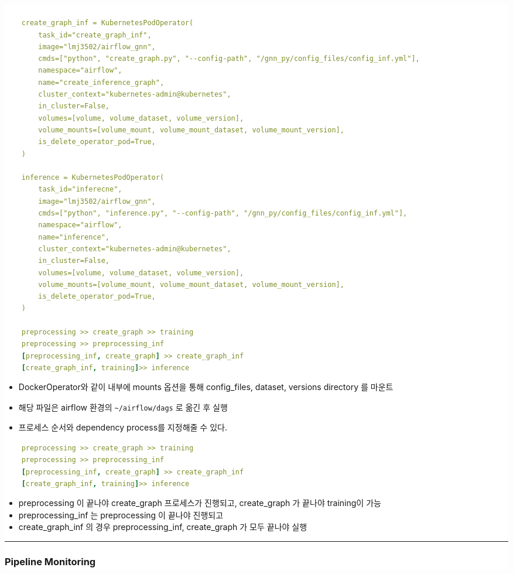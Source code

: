 ```yaml

    create_graph_inf = KubernetesPodOperator(
        task_id="create_graph_inf",
        image="lmj3502/airflow_gnn",
        cmds=["python", "create_graph.py", "--config-path", "/gnn_py/config_files/config_inf.yml"],
        namespace="airflow",
        name="create_inference_graph",
        cluster_context="kubernetes-admin@kubernetes",
        in_cluster=False,
        volumes=[volume, volume_dataset, volume_version],
        volume_mounts=[volume_mount, volume_mount_dataset, volume_mount_version],
        is_delete_operator_pod=True,
    )

    inference = KubernetesPodOperator(
        task_id="inferecne",
        image="lmj3502/airflow_gnn",
        cmds=["python", "inference.py", "--config-path", "/gnn_py/config_files/config_inf.yml"],
        namespace="airflow",
        name="inference",
        cluster_context="kubernetes-admin@kubernetes",
        in_cluster=False,
        volumes=[volume, volume_dataset, volume_version],
        volume_mounts=[volume_mount, volume_mount_dataset, volume_mount_version],
        is_delete_operator_pod=True,
    )

    preprocessing >> create_graph >> training
    preprocessing >> preprocessing_inf 
    [preprocessing_inf, create_graph] >> create_graph_inf 
    [create_graph_inf, training]>> inference
```

- DockerOperator와 같이 내부에 mounts 옵션을 통해 config_files, dataset, versions directory 를 마운트
- 해당 파일은 airflow 환경의 `~/airflow/dags` 로 옮긴 후 실행

- 프로세스 순서와 dependency process를 지정해줄 수 있다.

```yaml
    preprocessing >> create_graph >> training
    preprocessing >> preprocessing_inf 
    [preprocessing_inf, create_graph] >> create_graph_inf 
    [create_graph_inf, training]>> inference
```

- preprocessing 이 끝나야 create_graph 프로세스가 진행되고, create_graph 가 끝나야 training이 가능
- preprocessing_inf 는 preprocessing 이 끝나야 진행되고
- create_graph_inf 의 경우 preprocessing_inf, create_graph 가 모두 끝나야 실행

---

### Pipeline Monitoring

